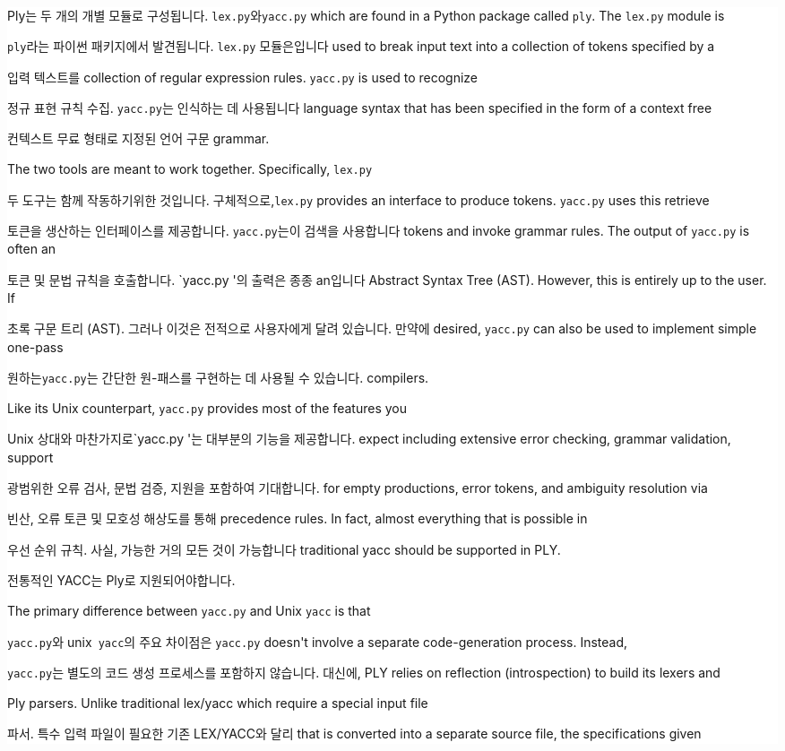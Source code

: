 Ply는 두 개의 개별 모듈로 구성됩니다. `lex.py`와`yacc.py`
which are found in a Python package called `ply`. The `lex.py` module is

`ply`라는 파이썬 패키지에서 발견됩니다. `lex.py` 모듈은입니다
used to break input text into a collection of tokens specified by a

입력 텍스트를
collection of regular expression rules. `yacc.py` is used to recognize

정규 표현 규칙 수집. `yacc.py`는 인식하는 데 사용됩니다
language syntax that has been specified in the form of a context free

컨텍스트 무료 형태로 지정된 언어 구문
grammar.

The two tools are meant to work together. Specifically, `lex.py`

두 도구는 함께 작동하기위한 것입니다. 구체적으로,`lex.py`
provides an interface to produce tokens. `yacc.py` uses this retrieve

토큰을 생산하는 인터페이스를 제공합니다. `yacc.py`는이 검색을 사용합니다
tokens and invoke grammar rules. The output of `yacc.py` is often an

토큰 및 문법 규칙을 호출합니다. `yacc.py '의 출력은 종종 an입니다
Abstract Syntax Tree (AST). However, this is entirely up to the user. If

초록 구문 트리 (AST). 그러나 이것은 전적으로 사용자에게 달려 있습니다. 만약에
desired, `yacc.py` can also be used to implement simple one-pass

원하는`yacc.py`는 간단한 원-패스를 구현하는 데 사용될 수 있습니다.
compilers.

Like its Unix counterpart, `yacc.py` provides most of the features you

Unix 상대와 마찬가지로`yacc.py '는 대부분의 기능을 제공합니다.
expect including extensive error checking, grammar validation, support

광범위한 오류 검사, 문법 검증, 지원을 포함하여 기대합니다.
for empty productions, error tokens, and ambiguity resolution via

빈산, 오류 토큰 및 모호성 해상도를 통해
precedence rules. In fact, almost everything that is possible in

우선 순위 규칙. 사실, 가능한 거의 모든 것이 가능합니다
traditional yacc should be supported in PLY.

전통적인 YACC는 Ply로 지원되어야합니다.

The primary difference between `yacc.py` and Unix `yacc` is that

`yacc.py`와 unix` yacc`의 주요 차이점은
`yacc.py` doesn\'t involve a separate code-generation process. Instead,

`yacc.py`는 별도의 코드 생성 프로세스를 포함하지 않습니다. 대신에,
PLY relies on reflection (introspection) to build its lexers and

Ply
parsers. Unlike traditional lex/yacc which require a special input file

파서. 특수 입력 파일이 필요한 기존 LEX/YACC와 달리
that is converted into a separate source file, the specifications given
